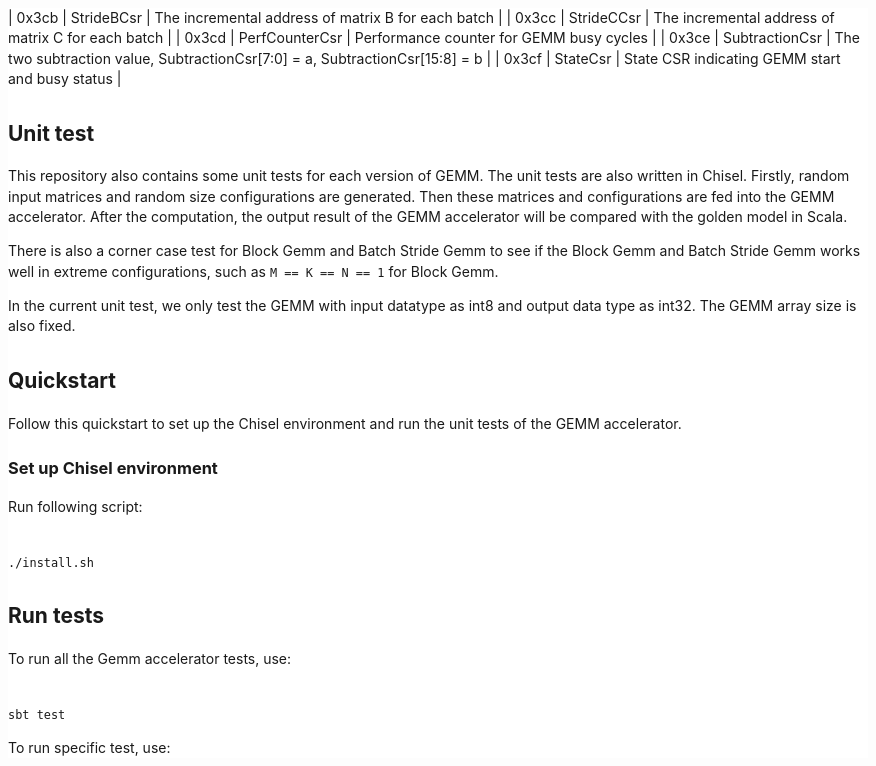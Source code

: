 | 0x3cb   | StrideBCsr           | The incremental address of matrix B for each batch         |
| 0x3cc   | StrideCCsr           | The incremental address of matrix C for each batch          |
| 0x3cd   | PerfCounterCsr       | Performance counter for GEMM busy cycles |
| 0x3ce   | SubtractionCsr       | The two subtraction value, SubtractionCsr[7:0] = a, SubtractionCsr[15:8] = b |
| 0x3cf   | StateCsr             | State CSR indicating GEMM start and busy status  |

## Unit test

This repository also contains some unit tests for each version of GEMM.
The unit tests are also written in Chisel. Firstly, random input matrices and random size configurations are generated.
Then these matrices and configurations are fed into the GEMM accelerator.
After the computation, the output result of the GEMM accelerator will be compared with the golden model in Scala.

There is also a corner case test for Block Gemm and Batch Stride Gemm to see if the Block Gemm and Batch Stride Gemm works well in extreme configurations, such as `M == K == N == 1` for Block Gemm.

In the current unit test, we only test the GEMM with input datatype as int8 and output data type as int32. The GEMM array size is also fixed.

## Quickstart


Follow this quickstart to set up the Chisel environment and run the unit tests of the GEMM accelerator.


### Set up Chisel environment

Run following script:

```

./install.sh

```

## Run tests


To run all the Gemm accelerator tests, use:


```

sbt test

```

To run specific test, use:
